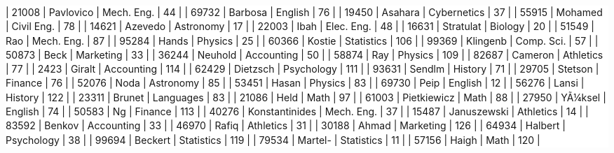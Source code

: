 | 21008 | Pavlovico | Mech. Eng. | 44 |
| 69732 | Barbosa | English | 76 |
| 19450 | Asahara | Cybernetics | 37 |
| 55915 | Mohamed | Civil Eng. | 78 |
| 14621 | Azevedo | Astronomy | 17 |
| 22003 | Ibah | Elec. Eng. | 48 |
| 16631 | Stratulat | Biology | 20 |
| 51549 | Rao | Mech. Eng. | 87 |
| 95284 | Hands | Physics | 25 |
| 60366 | Kostie | Statistics | 106 |
| 99369 | Klingenb | Comp. Sci. | 57 |
| 50873 | Beck | Marketing | 33 |
| 36244 | Neuhold | Accounting | 50 |
| 58874 | Ray | Physics | 109 |
| 82687 | Cameron | Athletics | 77 |
| 2423 | Giralt | Accounting | 114 |
| 62429 | Dietzsch | Psychology | 111 |
| 93631 | Sendlm | History | 71 |
| 29705 | Stetson | Finance | 76 |
| 52076 | Noda | Astronomy | 85 |
| 53451 | Hasan | Physics | 83 |
| 69730 | Peip | English | 12 |
| 56276 | Lansi | History | 122 |
| 23311 | Brunet | Languages | 83 |
| 21086 | Held | Math | 97 |
| 61003 | Pietkiewicz | Math | 88 |
| 27950 | YÃ¼ksel | English | 74 |
| 50583 | Ng | Finance | 113 |
| 40276 | Konstantinides | Mech. Eng. | 37 |
| 15487 | Januszewski | Athletics | 14 |
| 83592 | Benkov | Accounting | 33 |
| 46970 | Rafiq | Athletics | 31 |
| 30188 | Ahmad | Marketing | 126 |
| 64934 | Halbert | Psychology | 38 |
| 99694 | Beckert | Statistics | 119 |
| 79534 | Martel- | Statistics | 11 |
| 57156 | Haigh | Math | 120 |